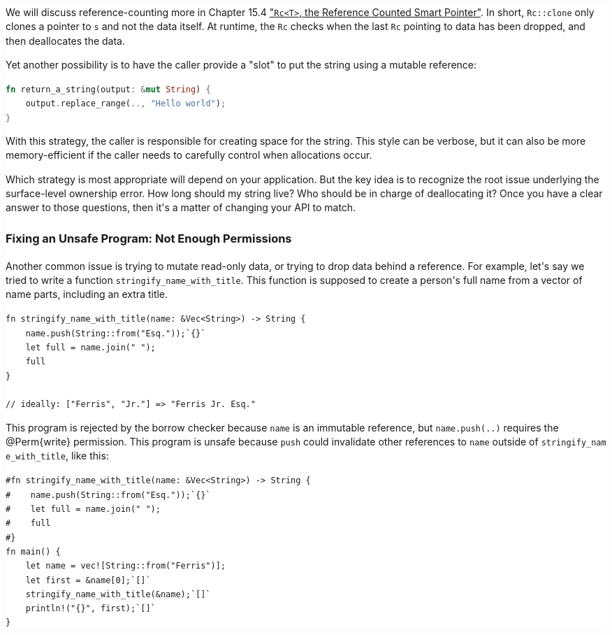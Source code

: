 We will discuss reference-counting more in Chapter 15.4 ["`Rc<T>`, the Reference Counted Smart Pointer"](ch15-04-rc.html). In short, `Rc::clone` only clones a pointer to `s` and not the data itself. At runtime, the `Rc` checks when the last `Rc` pointing to data has been dropped, and then deallocates the data.

Yet another possibility is to have the caller provide a "slot" to put the string using a mutable reference:

```rust
fn return_a_string(output: &mut String) {
    output.replace_range(.., "Hello world");
}
```

With this strategy, the caller is responsible for creating space for the string. This style can be verbose, but it can also be more memory-efficient if the caller needs to carefully control when allocations occur.

Which strategy is most appropriate will depend on your application. But the key idea is to recognize the root issue underlying the surface-level ownership error. How long should my string live? Who should be in charge of deallocating it? Once you have a clear answer to those questions, then it's a matter of changing your API to match.


### Fixing an Unsafe Program: Not Enough Permissions

Another common issue is trying to mutate read-only data, or trying to drop data behind a reference. For example, let's say we tried to write a function `stringify_name_with_title`. This function is supposed to create a person's full name from a vector of name parts, including an extra title.

```aquascope,permissions,stepper,boundaries,shouldFail
fn stringify_name_with_title(name: &Vec<String>) -> String {
    name.push(String::from("Esq."));`{}`
    let full = name.join(" ");
    full
}

// ideally: ["Ferris", "Jr."] => "Ferris Jr. Esq."
```

This program is rejected by the borrow checker because `name` is an immutable reference, but `name.push(..)` requires the @Perm{write} permission. This program is unsafe because `push` could invalidate other references to `name` outside of `stringify_name_with_title`, like this:

```aquascope,interpreter,shouldFail,horizontal
#fn stringify_name_with_title(name: &Vec<String>) -> String {
#    name.push(String::from("Esq."));`{}`
#    let full = name.join(" ");
#    full
#}
fn main() {
    let name = vec![String::from("Ferris")];
    let first = &name[0];`[]`
    stringify_name_with_title(&name);`[]`
    println!("{}", first);`[]`
}
```


[rc]: https://doc.rust-lang.org/std/rc/index.html
[cells]: https://doc.rust-lang.org/std/cell/index.html
[split_first_mut]: https://doc.rust-lang.org/std/primitive.slice.html#method.split_at_mut
[unsafe]: ch19-01-unsafe-rust.html
[`Vec::remove`]: https://doc.rust-lang.org/std/vec/struct.Vec.html#method.remove
[iterators]: ch13-02-iterators.html
[closures]: ch13-01-closures.html
[^safe-subset]: This guarantee applies for programs written in the "safe subset" of Rust. If you use `unsafe` code or invoke unsafe components (like calling a C library), then you must take extra care to avoid undefined behavior.
